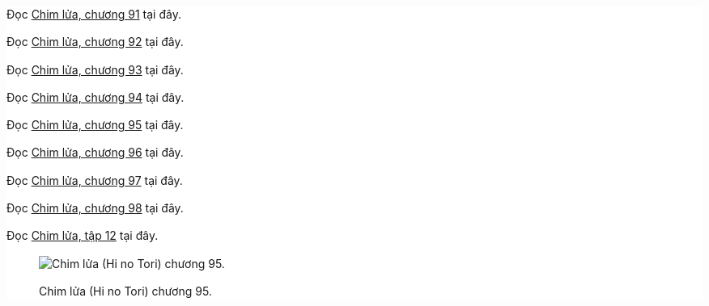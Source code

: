 Đọc [Chim lửa, chương 91](https://nhavantuonglai.com/article/tezuka-osamu-hi-no-tori-episode-91) tại đây.

Đọc [Chim lửa, chương 92](https://nhavantuonglai.com/article/tezuka-osamu-hi-no-tori-episode-92) tại đây.

Đọc [Chim lửa, chương 93](https://nhavantuonglai.com/article/tezuka-osamu-hi-no-tori-episode-93) tại đây.

Đọc [Chim lửa, chương 94](https://nhavantuonglai.com/article/tezuka-osamu-hi-no-tori-episode-94) tại đây.

Đọc [Chim lửa, chương 95](https://nhavantuonglai.com/article/tezuka-osamu-hi-no-tori-episode-95) tại đây.

Đọc [Chim lửa, chương 96](https://nhavantuonglai.com/article/tezuka-osamu-hi-no-tori-episode-96) tại đây.

Đọc [Chim lửa, chương 97](https://nhavantuonglai.com/article/tezuka-osamu-hi-no-tori-episode-97) tại đây.

Đọc [Chim lửa, chương 98](https://nhavantuonglai.com/article/tezuka-osamu-hi-no-tori-episode-98) tại đây.

Đọc [Chim lửa, tập 12](https://nhavantuonglai.com/ebook/tezuka-osamu-hi-no-tori-episode-12.pdf) tại đây.

<figure><img src="https://nhavantuonglai.blog/manga/cover/001-451.jpg" alt="Chim lửa (Hi no Tori) chương 95." title="Chim lửa (Hi no Tori) chương 95." height=100% width=100%><figcaption><p>Chim lửa (Hi no Tori) chương 95.</p></figcaption></figure>